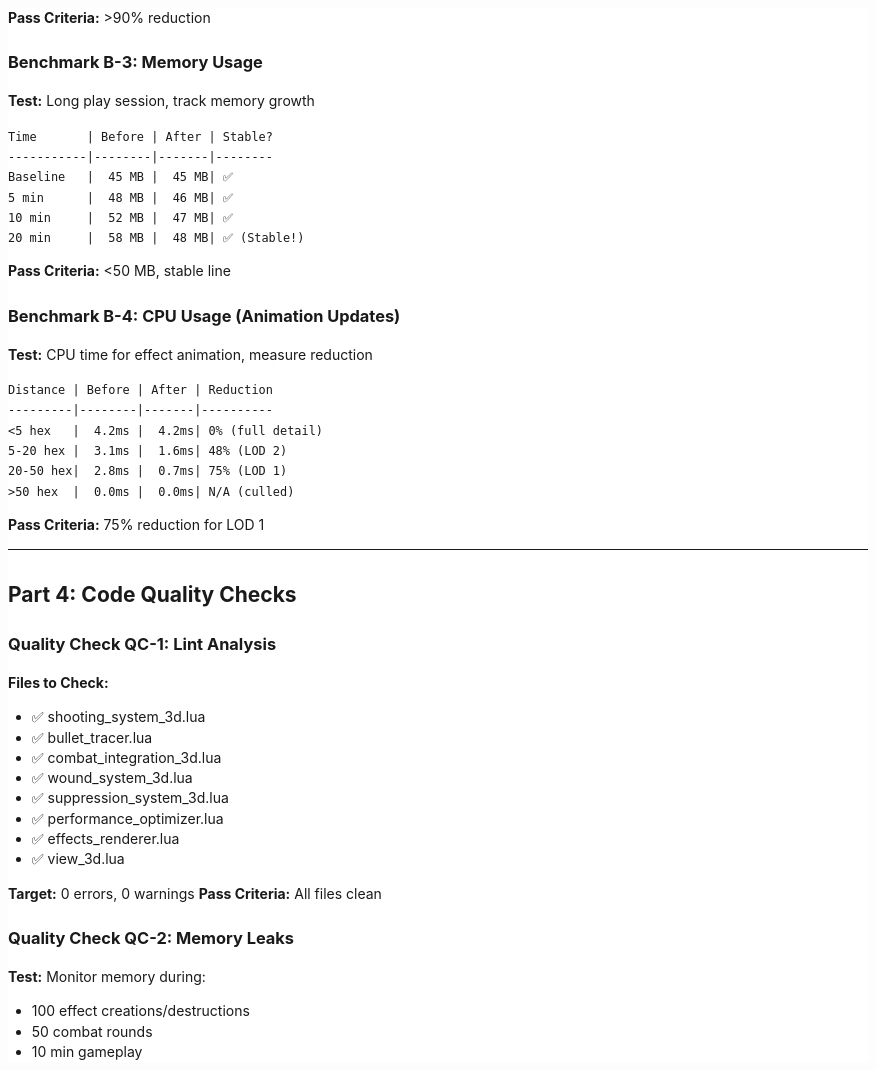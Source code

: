 **Pass Criteria:** >90% reduction

### Benchmark B-3: Memory Usage
**Test:** Long play session, track memory growth
```
Time       | Before | After | Stable?
-----------|--------|-------|--------
Baseline   |  45 MB |  45 MB| ✅
5 min      |  48 MB |  46 MB| ✅
10 min     |  52 MB |  47 MB| ✅
20 min     |  58 MB |  48 MB| ✅ (Stable!)
```

**Pass Criteria:** <50 MB, stable line

### Benchmark B-4: CPU Usage (Animation Updates)
**Test:** CPU time for effect animation, measure reduction
```
Distance | Before | After | Reduction
---------|--------|-------|----------
<5 hex   |  4.2ms |  4.2ms| 0% (full detail)
5-20 hex |  3.1ms |  1.6ms| 48% (LOD 2)
20-50 hex|  2.8ms |  0.7ms| 75% (LOD 1)
>50 hex  |  0.0ms |  0.0ms| N/A (culled)
```

**Pass Criteria:** 75% reduction for LOD 1

---

## Part 4: Code Quality Checks

### Quality Check QC-1: Lint Analysis
**Files to Check:**
- ✅ shooting_system_3d.lua
- ✅ bullet_tracer.lua
- ✅ combat_integration_3d.lua
- ✅ wound_system_3d.lua
- ✅ suppression_system_3d.lua
- ✅ performance_optimizer.lua
- ✅ effects_renderer.lua
- ✅ view_3d.lua

**Target:** 0 errors, 0 warnings
**Pass Criteria:** All files clean

### Quality Check QC-2: Memory Leaks
**Test:** Monitor memory during:
- 100 effect creations/destructions
- 50 combat rounds
- 10 min gameplay
